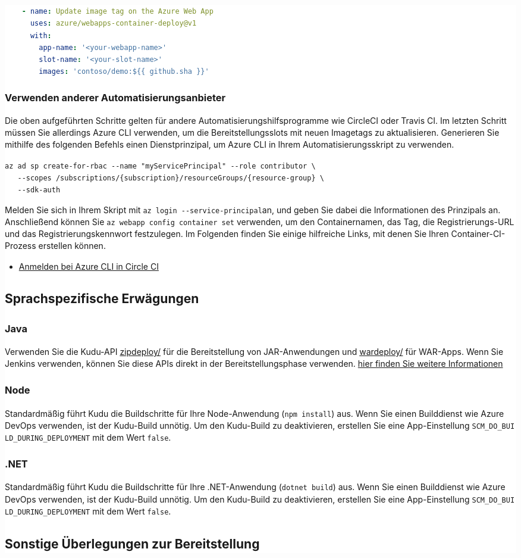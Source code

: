 ```yaml
    - name: Update image tag on the Azure Web App
      uses: azure/webapps-container-deploy@v1
      with:
        app-name: '<your-webapp-name>'
        slot-name: '<your-slot-name>'
        images: 'contoso/demo:${{ github.sha }}'
```

### <a name="use-other-automation-providers"></a>Verwenden anderer Automatisierungsanbieter

Die oben aufgeführten Schritte gelten für andere Automatisierungshilfsprogramme wie CircleCI oder Travis CI. Im letzten Schritt müssen Sie allerdings Azure CLI verwenden, um die Bereitstellungsslots mit neuen Imagetags zu aktualisieren. Generieren Sie mithilfe des folgenden Befehls einen Dienstprinzipal, um Azure CLI in Ihrem Automatisierungsskript zu verwenden.

```azurecli
az ad sp create-for-rbac --name "myServicePrincipal" --role contributor \
   --scopes /subscriptions/{subscription}/resourceGroups/{resource-group} \
   --sdk-auth
```

Melden Sie sich in Ihrem Skript mit `az login --service-principal`an, und geben Sie dabei die Informationen des Prinzipals an. Anschließend können Sie `az webapp config container set` verwenden, um den Containernamen, das Tag, die Registrierungs-URL und das Registrierungskennwort festzulegen. Im Folgenden finden Sie einige hilfreiche Links, mit denen Sie Ihren Container-CI-Prozess erstellen können.

- [Anmelden bei Azure CLI in Circle CI](https://circleci.com/orbs/registry/orb/circleci/azure-cli) 

## <a name="language-specific-considerations"></a>Sprachspezifische Erwägungen

### <a name="java"></a>Java

Verwenden Sie die Kudu-API [zipdeploy/](deploy-zip.md) für die Bereitstellung von JAR-Anwendungen und [wardeploy/](deploy-zip.md#deploy-war-file) für WAR-Apps. Wenn Sie Jenkins verwenden, können Sie diese APIs direkt in der Bereitstellungsphase verwenden. [hier finden Sie weitere Informationen](/azure/developer/jenkins/deploy-to-azure-app-service-using-azure-cli)

### <a name="node"></a>Node

Standardmäßig führt Kudu die Buildschritte für Ihre Node-Anwendung (`npm install`) aus. Wenn Sie einen Builddienst wie Azure DevOps verwenden, ist der Kudu-Build unnötig. Um den Kudu-Build zu deaktivieren, erstellen Sie eine App-Einstellung `SCM_DO_BUILD_DURING_DEPLOYMENT` mit dem Wert `false`.

### <a name="net"></a>.NET 

Standardmäßig führt Kudu die Buildschritte für Ihre .NET-Anwendung (`dotnet build`) aus. Wenn Sie einen Builddienst wie Azure DevOps verwenden, ist der Kudu-Build unnötig. Um den Kudu-Build zu deaktivieren, erstellen Sie eine App-Einstellung `SCM_DO_BUILD_DURING_DEPLOYMENT` mit dem Wert `false`.

## <a name="other-deployment-considerations"></a>Sonstige Überlegungen zur Bereitstellung
